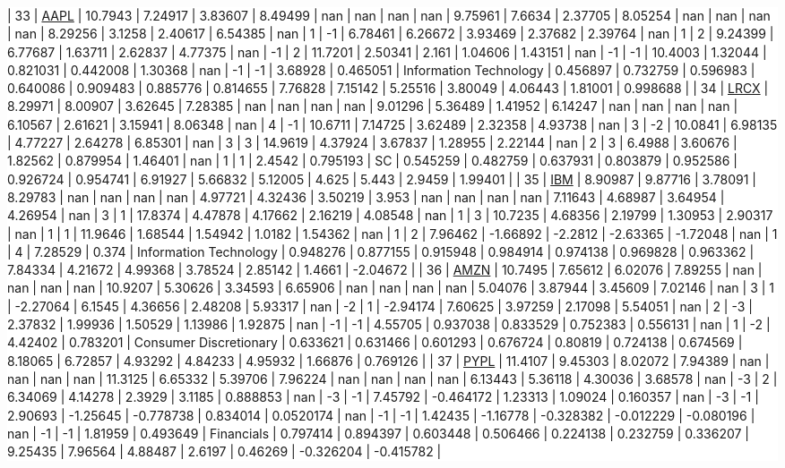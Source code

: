 |  33 | [AAPL](https://finance.yahoo.com/quote/AAPL/financials)   |  10.7943    |   7.24917     |  3.83607    |   8.49499   |          nan |         nan |         nan |         nan |   9.75961   |   7.6634    |  2.37705   |   8.05254   |          nan |         nan |         nan |         nan |   8.29256   |  3.1258     |  2.40617   |    6.54385  |          nan |           1 |          -1 |    6.78461  |   6.26672   |   3.93469   |  2.37682   |   2.39764   |          nan |           1 |           2 |   9.24399    |   6.77687   |   1.63711   |  2.62837    |   4.77375   |          nan |          -1 |           2 |  11.7201    |  2.50341   |  2.161       |  1.04606    |  1.43151     |         nan |         -1 |         -1 |  10.4003     |  1.32044    |  0.821031   |  0.442008   |  1.30368    |         nan |         -1 |         -1 |   3.68928   | 0.465051   | Information Technology | 0.456897  | 0.732759  | 0.596983  | 0.640086  | 0.909483  | 0.885776  | 0.814655  |   7.76828    |  7.15142    |  5.25516   |  3.80049   |  4.06443    |  1.81001   |  0.998688  |
|  34 | [LRCX](https://finance.yahoo.com/quote/LRCX/financials)   |   8.29971   |   8.00907     |  3.62645    |   7.28385   |          nan |         nan |         nan |         nan |   9.01296   |   5.36489   |  1.41952   |   6.14247   |          nan |         nan |         nan |         nan |   6.10567   |  2.61621    |  3.15941   |    8.06348  |          nan |           4 |          -1 |   10.6711   |   7.14725   |   3.62489   |  2.32358   |   4.93738   |          nan |           3 |          -2 |  10.0841     |   6.98135   |   4.77227   |  2.64278    |   6.85301   |          nan |           3 |           3 |  14.9619    |  4.37924   |  3.67837     |  1.28955    |  2.22144     |         nan |          2 |          3 |   6.4988     |  3.60676    |  1.82562    |  0.879954   |  1.46401    |         nan |          1 |          1 |   2.4542    | 0.795193   | SC                     | 0.545259  | 0.482759  | 0.637931  | 0.803879  | 0.952586  | 0.926724  | 0.954741  |   6.91927    |  5.66832    |  5.12005   |  4.625     |  5.443      |  2.9459    |  1.99401   |
|  35 | [IBM](https://finance.yahoo.com/quote/IBM/financials)     |   8.90987   |   9.87716     |  3.78091    |   8.29783   |          nan |         nan |         nan |         nan |   4.97721   |   4.32436   |  3.50219   |   3.953     |          nan |         nan |         nan |         nan |   7.11643   |  4.68987    |  3.64954   |    4.26954  |          nan |           3 |           1 |   17.8374   |   4.47878   |   4.17662   |  2.16219   |   4.08548   |          nan |           1 |           3 |  10.7235     |   4.68356   |   2.19799   |  1.30953    |   2.90317   |          nan |           1 |           1 |  11.9646    |  1.68544   |  1.54942     |  1.0182     |  1.54362     |         nan |          1 |          2 |   7.96462    | -1.66892    | -2.2812     | -2.63365    | -1.72048    |         nan |          1 |          4 |   7.28529   | 0.374      | Information Technology | 0.948276  | 0.877155  | 0.915948  | 0.984914  | 0.974138  | 0.969828  | 0.963362  |   7.84334    |  4.21672    |  4.99368   |  3.78524   |  2.85142    |  1.4661    | -2.04672   |
|  36 | [AMZN](https://finance.yahoo.com/quote/AMZN/financials)   |  10.7495    |   7.65612     |  6.02076    |   7.89255   |          nan |         nan |         nan |         nan |  10.9207    |   5.30626   |  3.34593   |   6.65906   |          nan |         nan |         nan |         nan |   5.04076   |  3.87944    |  3.45609   |    7.02146  |          nan |           3 |           1 |   -2.27064  |   6.1545    |   4.36656   |  2.48208   |   5.93317   |          nan |          -2 |           1 |  -2.94174    |   7.60625   |   3.97259   |  2.17098    |   5.54051   |          nan |           2 |          -3 |   2.37832   |  1.99936   |  1.50529     |  1.13986    |  1.92875     |         nan |         -1 |         -1 |   4.55705    |  0.937038   |  0.833529   |  0.752383   |  0.556131   |         nan |          1 |         -2 |   4.42402   | 0.783201   | Consumer Discretionary | 0.633621  | 0.631466  | 0.601293  | 0.676724  | 0.80819   | 0.724138  | 0.674569  |   8.18065    |  6.72857    |  4.93292   |  4.84233   |  4.95932    |  1.66876   |  0.769126  |
|  37 | [PYPL](https://finance.yahoo.com/quote/PYPL/financials)   |  11.4107    |   9.45303     |  8.02072    |   7.94389   |          nan |         nan |         nan |         nan |  11.3125    |   6.65332   |  5.39706   |   7.96224   |          nan |         nan |         nan |         nan |   6.13443   |  5.36118    |  4.30036   |    3.68578  |          nan |          -3 |           2 |    6.34069  |   4.14278   |   2.3929    |  3.1185    |   0.888853  |          nan |          -3 |          -1 |   7.45792    |  -0.464172  |   1.23313   |  1.09024    |   0.160357  |          nan |          -3 |          -1 |   2.90693   | -1.25645   | -0.778738    |  0.834014   |  0.0520174   |         nan |         -1 |         -1 |   1.42435    | -1.16778    | -0.328382   | -0.012229   | -0.080196   |         nan |         -1 |         -1 |   1.81959   | 0.493649   | Financials             | 0.797414  | 0.894397  | 0.603448  | 0.506466  | 0.224138  | 0.232759  | 0.336207  |   9.25435    |  7.96564    |  4.88487   |  2.6197    |  0.46269    | -0.326204  | -0.415782  |